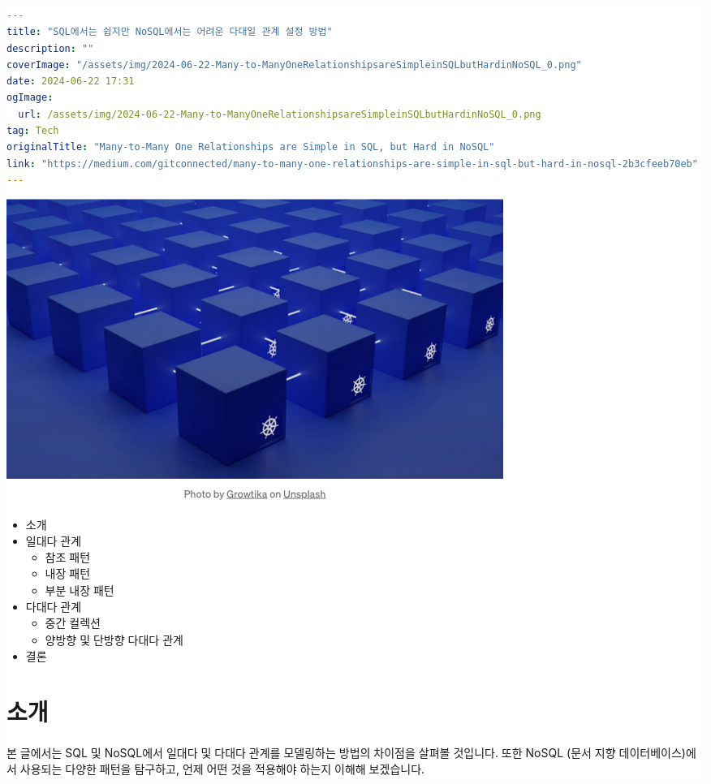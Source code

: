 ```yaml
---
title: "SQL에서는 쉽지만 NoSQL에서는 어려운 다대일 관계 설정 방법"
description: ""
coverImage: "/assets/img/2024-06-22-Many-to-ManyOneRelationshipsareSimpleinSQLbutHardinNoSQL_0.png"
date: 2024-06-22 17:31
ogImage: 
  url: /assets/img/2024-06-22-Many-to-ManyOneRelationshipsareSimpleinSQLbutHardinNoSQL_0.png
tag: Tech
originalTitle: "Many-to-Many One Relationships are Simple in SQL, but Hard in NoSQL"
link: "https://medium.com/gitconnected/many-to-many-one-relationships-are-simple-in-sql-but-hard-in-nosql-2b3cfeeb70eb"
---
```



![img](/assets/img/2024-06-22-Many-to-ManyOneRelationshipsareSimpleinSQLbutHardinNoSQL_0.png)

- 소개
- 일대다 관계
  - 참조 패턴
  - 내장 패턴
  - 부분 내장 패턴
- 다대다 관계
  - 중간 컬렉션
  - 양방향 및 단방향 다대다 관계
- 결론

# 소개

본 글에서는 SQL 및 NoSQL에서 일대다 및 다대다 관계를 모델링하는 방법의 차이점을 살펴볼 것입니다. 또한 NoSQL (문서 지향 데이터베이스)에서 사용되는 다양한 패턴을 탐구하고, 언제 어떤 것을 적용해야 하는지 이해해 보겠습니다.
